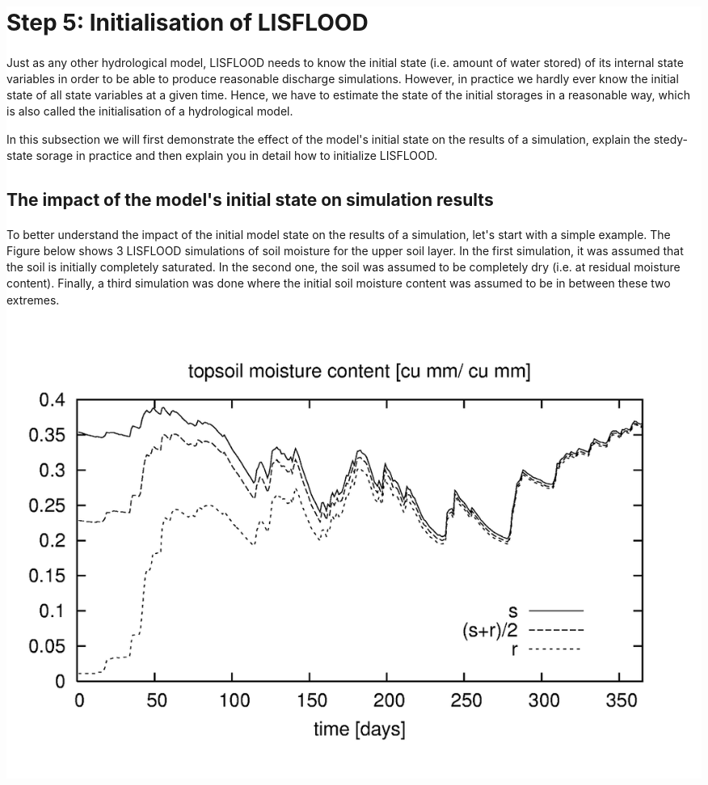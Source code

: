 # Step 5: Initialisation of LISFLOOD

Just as any other hydrological model, LISFLOOD needs to know the initial state (i.e. amount of water stored) of its internal state variables in order to be able to produce reasonable discharge simulations. However, in practice we hardly ever know the initial state of all state variables at a given time. Hence, we have to estimate the state of the initial storages in a reasonable way, which is also called the initialisation of a hydrological model.

In this subsection we will first demonstrate the effect of the model's initial state on the results of a simulation, explain the  stedy-state sorage in practice and then explain you in detail how to initialize LISFLOOD.


## The impact of the model's initial state on simulation results 

To better understand the impact of the initial model state on the results of a simulation, let's start with a simple example. The Figure below shows 3 LISFLOOD simulations of soil moisture for the upper soil layer. In the first simulation, it was assumed that the soil is initially completely saturated. In the second one, the soil was assumed to be completely dry (i.e. at residual moisture content). Finally, a third simulation was done where the initial soil moisture content was assumed to be in between these two extremes.

  ![](../media/image37.png)
